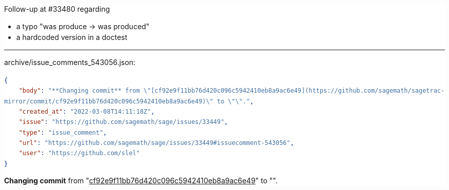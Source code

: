 <a id='comment:9'></a>
Follow-up at #33480 regarding

- a typo "was produce -> was produced"
- a hardcoded version in a doctest



---

archive/issue_comments_543056.json:
```json
{
    "body": "**Changing commit** from \"[cf92e9f11bb76d420c096c5942410eb8a9ac6e49](https://github.com/sagemath/sagetrac-mirror/commit/cf92e9f11bb76d420c096c5942410eb8a9ac6e49)\" to \"\".",
    "created_at": "2022-03-08T14:11:18Z",
    "issue": "https://github.com/sagemath/sage/issues/33449",
    "type": "issue_comment",
    "url": "https://github.com/sagemath/sage/issues/33449#issuecomment-543056",
    "user": "https://github.com/slel"
}
```

**Changing commit** from "[cf92e9f11bb76d420c096c5942410eb8a9ac6e49](https://github.com/sagemath/sagetrac-mirror/commit/cf92e9f11bb76d420c096c5942410eb8a9ac6e49)" to "".
